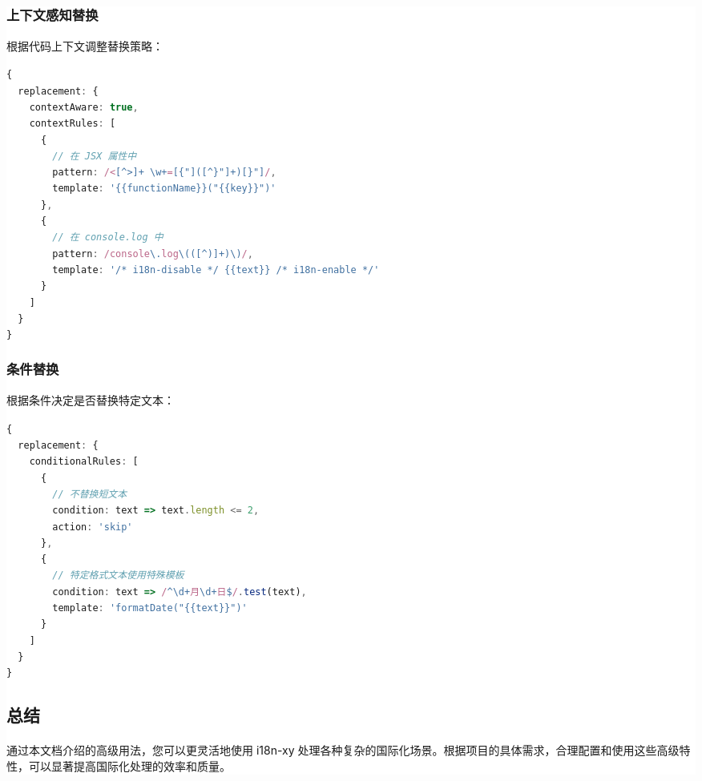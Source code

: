 ### 上下文感知替换

根据代码上下文调整替换策略：

```typescript
{
  replacement: {
    contextAware: true,
    contextRules: [
      {
        // 在 JSX 属性中
        pattern: /<[^>]+ \w+=[{"]([^}"]+)[}"]/, 
        template: '{{functionName}}("{{key}}")'
      },
      {
        // 在 console.log 中
        pattern: /console\.log\(([^)]+)\)/,
        template: '/* i18n-disable */ {{text}} /* i18n-enable */'
      }
    ]
  }
}
```

### 条件替换

根据条件决定是否替换特定文本：

```typescript
{
  replacement: {
    conditionalRules: [
      {
        // 不替换短文本
        condition: text => text.length <= 2,
        action: 'skip'
      },
      {
        // 特定格式文本使用特殊模板
        condition: text => /^\d+月\d+日$/.test(text),
        template: 'formatDate("{{text}}")'
      }
    ]
  }
}
```

## 总结

通过本文档介绍的高级用法，您可以更灵活地使用 i18n-xy 处理各种复杂的国际化场景。根据项目的具体需求，合理配置和使用这些高级特性，可以显著提高国际化处理的效率和质量。 
